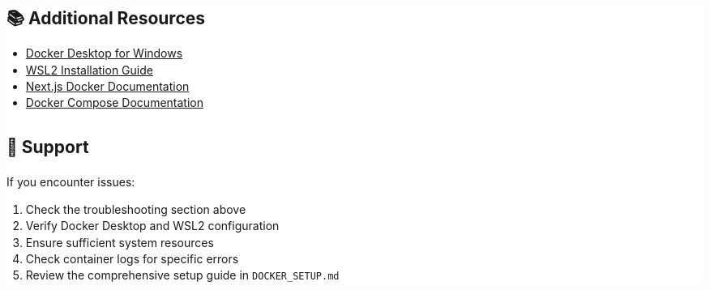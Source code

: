 ## 📚 Additional Resources

- [Docker Desktop for Windows](https://docs.docker.com/desktop/install/windows/)
- [WSL2 Installation Guide](https://docs.microsoft.com/en-us/windows/wsl/install)
- [Next.js Docker Documentation](https://nextjs.org/docs/deployment#docker-image)
- [Docker Compose Documentation](https://docs.docker.com/compose/)

## 🤝 Support

If you encounter issues:
1. Check the troubleshooting section above
2. Verify Docker Desktop and WSL2 configuration
3. Ensure sufficient system resources
4. Check container logs for specific errors
5. Review the comprehensive setup guide in `DOCKER_SETUP.md`
